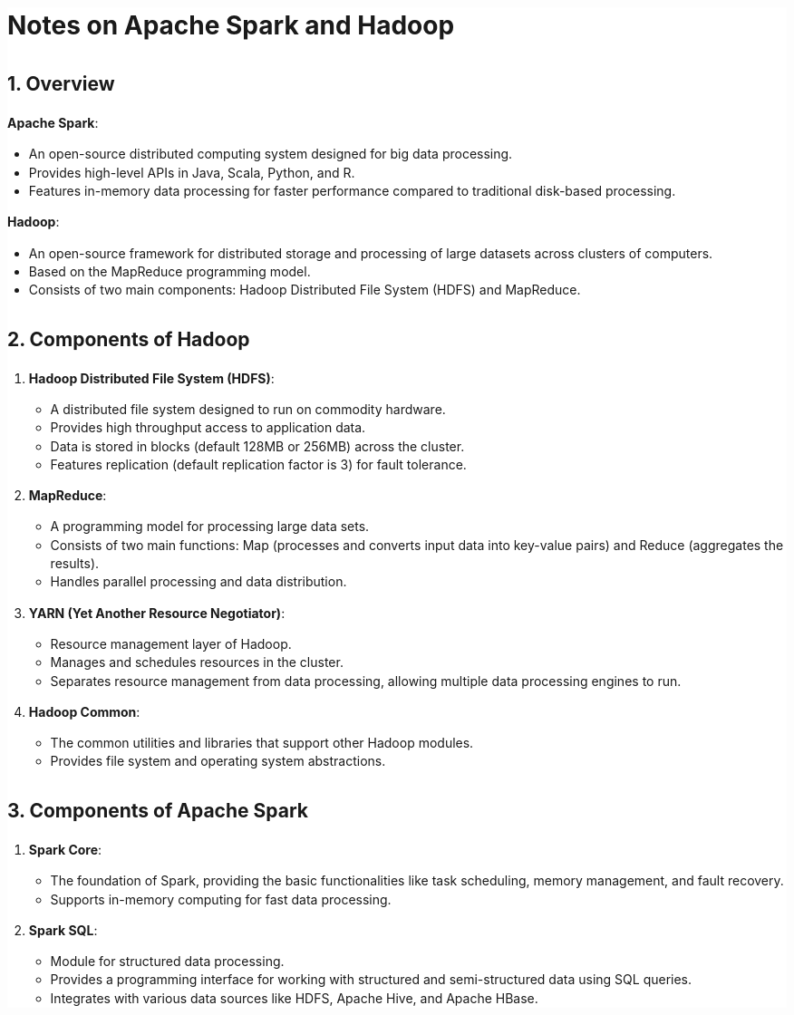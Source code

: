 
# Notes on Apache Spark and Hadoop

## 1. Overview

**Apache Spark**:
- An open-source distributed computing system designed for big data processing.
- Provides high-level APIs in Java, Scala, Python, and R.
- Features in-memory data processing for faster performance compared to traditional disk-based processing.

**Hadoop**:
- An open-source framework for distributed storage and processing of large datasets across clusters of computers.
- Based on the MapReduce programming model.
- Consists of two main components: Hadoop Distributed File System (HDFS) and MapReduce.

## 2. Components of Hadoop

1. **Hadoop Distributed File System (HDFS)**:
   - A distributed file system designed to run on commodity hardware.
   - Provides high throughput access to application data.
   - Data is stored in blocks (default 128MB or 256MB) across the cluster.
   - Features replication (default replication factor is 3) for fault tolerance.

2. **MapReduce**:
   - A programming model for processing large data sets.
   - Consists of two main functions: Map (processes and converts input data into key-value pairs) and Reduce (aggregates the results).
   - Handles parallel processing and data distribution.

3. **YARN (Yet Another Resource Negotiator)**:
   - Resource management layer of Hadoop.
   - Manages and schedules resources in the cluster.
   - Separates resource management from data processing, allowing multiple data processing engines to run.

4. **Hadoop Common**:
   - The common utilities and libraries that support other Hadoop modules.
   - Provides file system and operating system abstractions.

## 3. Components of Apache Spark

1. **Spark Core**:
   - The foundation of Spark, providing the basic functionalities like task scheduling, memory management, and fault recovery.
   - Supports in-memory computing for fast data processing.

2. **Spark SQL**:
   - Module for structured data processing.
   - Provides a programming interface for working with structured and semi-structured data using SQL queries.
   - Integrates with various data sources like HDFS, Apache Hive, and Apache HBase.
